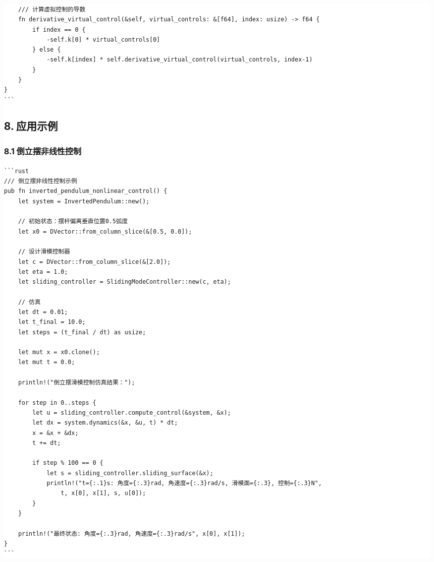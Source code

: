         /// 计算虚拟控制的导数
        fn derivative_virtual_control(&self, virtual_controls: &[f64], index: usize) -> f64 {
            if index == 0 {
                -self.k[0] * virtual_controls[0]
            } else {
                -self.k[index] * self.derivative_virtual_control(virtual_controls, index-1)
            }
        }
    }
    ```

## 8. 应用示例

### 8.1 倒立摆非线性控制

    ```rust
    /// 倒立摆非线性控制示例
    pub fn inverted_pendulum_nonlinear_control() {
        let system = InvertedPendulum::new();

        // 初始状态：摆杆偏离垂直位置0.5弧度
        let x0 = DVector::from_column_slice(&[0.5, 0.0]);

        // 设计滑模控制器
        let c = DVector::from_column_slice(&[2.0]);
        let eta = 1.0;
        let sliding_controller = SlidingModeController::new(c, eta);

        // 仿真
        let dt = 0.01;
        let t_final = 10.0;
        let steps = (t_final / dt) as usize;

        let mut x = x0.clone();
        let mut t = 0.0;

        println!("倒立摆滑模控制仿真结果：");

        for step in 0..steps {
            let u = sliding_controller.compute_control(&system, &x);
            let dx = system.dynamics(&x, &u, t) * dt;
            x = &x + &dx;
            t += dt;

            if step % 100 == 0 {
                let s = sliding_controller.sliding_surface(&x);
                println!("t={:.1}s: 角度={:.3}rad, 角速度={:.3}rad/s, 滑模面={:.3}, 控制={:.3}N",
                    t, x[0], x[1], s, u[0]);
            }
        }

        println!("最终状态: 角度={:.3}rad, 角速度={:.3}rad/s", x[0], x[1]);
    }
    ```
